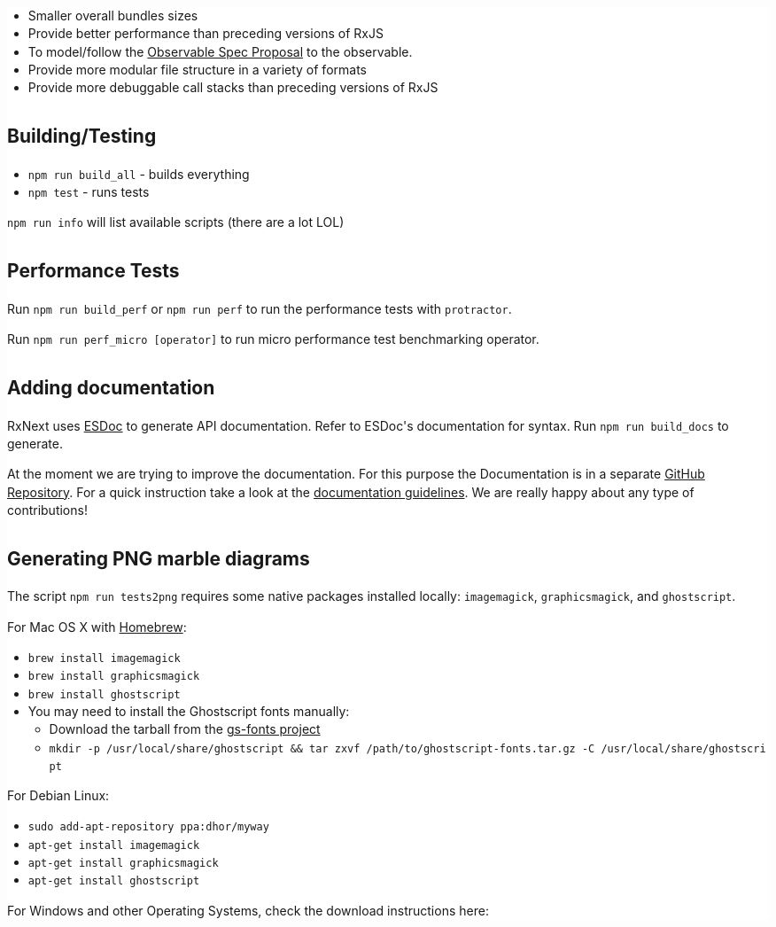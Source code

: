 - Smaller overall bundles sizes
- Provide better performance than preceding versions of RxJS
- To model/follow the [Observable Spec Proposal](https://github.com/zenparsing/es-observable) to the observable.
- Provide more modular file structure in a variety of formats
- Provide more debuggable call stacks than preceding versions of RxJS

## Building/Testing

- `npm run build_all` - builds everything
- `npm test` - runs tests

`npm run info` will list available scripts (there are a lot LOL)

## Performance Tests

Run `npm run build_perf` or `npm run perf` to run the performance tests with `protractor`.

Run `npm run perf_micro [operator]` to run micro performance test benchmarking operator.

## Adding documentation
RxNext uses [ESDoc](https://esdoc.org/) to generate API documentation. Refer to ESDoc's documentation for syntax. Run `npm run build_docs` to generate.

At the moment we are trying to improve the documentation. For this purpose the Documentation is in a separate [GitHub Repository](https://github.com/ReactiveX/rxjs-docs).
For a quick instruction take a look at the [documentation guidelines](https://github.com/ReactiveX/rxjs-docs/blob/master/DOCUMENTATION_GUIDELINES.md).
We are really happy about any type of contributions! 

## Generating PNG marble diagrams

The script `npm run tests2png` requires some native packages installed locally: `imagemagick`, `graphicsmagick`, and `ghostscript`.

For Mac OS X with [Homebrew](http://brew.sh/):

- `brew install imagemagick`
- `brew install graphicsmagick`
- `brew install ghostscript`
- You may need to install the Ghostscript fonts manually:
  - Download the tarball from the [gs-fonts project](https://sourceforge.net/projects/gs-fonts)
  - `mkdir -p /usr/local/share/ghostscript && tar zxvf /path/to/ghostscript-fonts.tar.gz -C /usr/local/share/ghostscript`

For Debian Linux:

- `sudo add-apt-repository ppa:dhor/myway`
- `apt-get install imagemagick`
- `apt-get install graphicsmagick`
- `apt-get install ghostscript`

For Windows and other Operating Systems, check the download instructions here:
